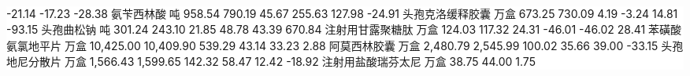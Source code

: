 -21.14
-17.23
-28.38
氨苄西林酸
吨
958.54
790.19
45.67
255.63
127.98
-24.91
头孢克洛缓释胶囊
万盒
673.25
730.09
4.19
-3.24
14.81
-93.15
头孢曲松钠
吨
301.24
243.10
21.85
48.78
43.39
670.84
注射用甘露聚糖肽
万盒
124.03
117.32
24.31
-46.01
-46.02
28.41
苯磺酸氨氯地平片
万盒
10,425.00
10,409.90
539.29
43.14
33.23
2.88
阿莫西林胶囊
万盒
2,480.79
2,545.99
100.02
35.66
39.00
-33.15
头孢地尼分散片
万盒
1,566.43
1,599.65
142.32
58.47
12.42
-18.92
注射用盐酸瑞芬太尼
万盒
38.75
44.00
1.75
